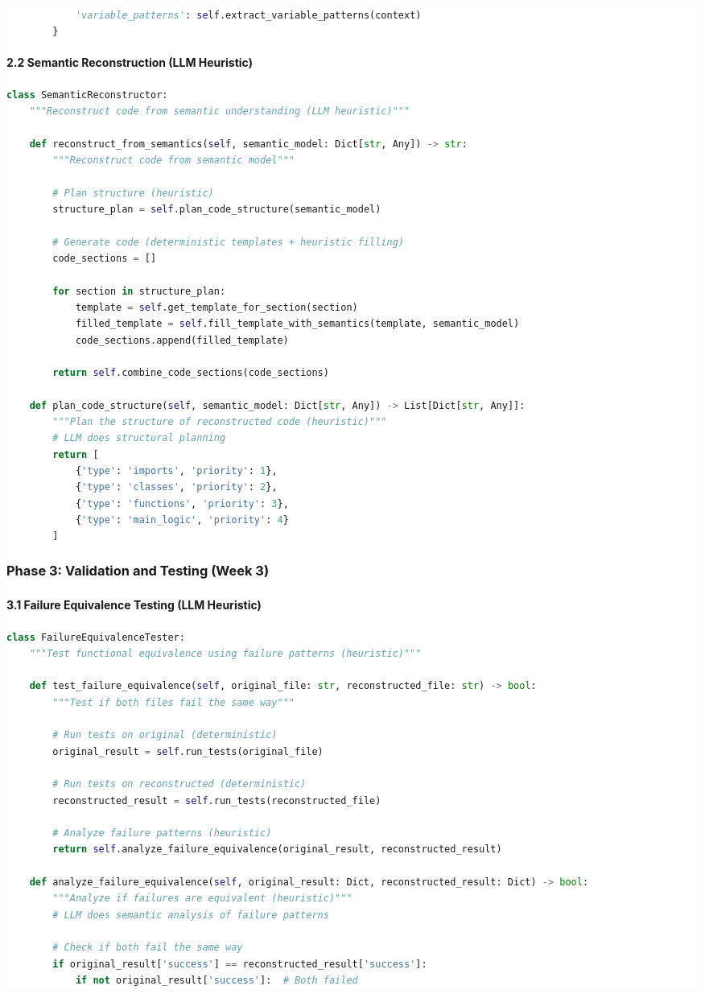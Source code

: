 ```python
            'variable_patterns': self.extract_variable_patterns(context)
        }
```

#### **2.2 Semantic Reconstruction (LLM Heuristic)**
```python
class SemanticReconstructor:
    """Reconstruct code from semantic understanding (LLM heuristic)"""
    
    def reconstruct_from_semantics(self, semantic_model: Dict[str, Any]) -> str:
        """Reconstruct code from semantic model"""
        
        # Plan structure (heuristic)
        structure_plan = self.plan_code_structure(semantic_model)
        
        # Generate code (deterministic templates + heuristic filling)
        code_sections = []
        
        for section in structure_plan:
            template = self.get_template_for_section(section)
            filled_template = self.fill_template_with_semantics(template, semantic_model)
            code_sections.append(filled_template)
        
        return self.combine_code_sections(code_sections)
    
    def plan_code_structure(self, semantic_model: Dict[str, Any]) -> List[Dict[str, Any]]:
        """Plan the structure of reconstructed code (heuristic)"""
        # LLM does structural planning
        return [
            {'type': 'imports', 'priority': 1},
            {'type': 'classes', 'priority': 2},
            {'type': 'functions', 'priority': 3},
            {'type': 'main_logic', 'priority': 4}
        ]
```

### **Phase 3: Validation and Testing (Week 3)**

#### **3.1 Failure Equivalence Testing (LLM Heuristic)**
```python
class FailureEquivalenceTester:
    """Test functional equivalence using failure patterns (heuristic)"""
    
    def test_failure_equivalence(self, original_file: str, reconstructed_file: str) -> bool:
        """Test if both files fail the same way"""
        
        # Run tests on original (deterministic)
        original_result = self.run_tests(original_file)
        
        # Run tests on reconstructed (deterministic)
        reconstructed_result = self.run_tests(reconstructed_file)
        
        # Analyze failure patterns (heuristic)
        return self.analyze_failure_equivalence(original_result, reconstructed_result)
    
    def analyze_failure_equivalence(self, original_result: Dict, reconstructed_result: Dict) -> bool:
        """Analyze if failures are equivalent (heuristic)"""
        # LLM does semantic analysis of failure patterns
        
        # Check if both fail the same way
        if original_result['success'] == reconstructed_result['success']:
            if not original_result['success']:  # Both failed
```